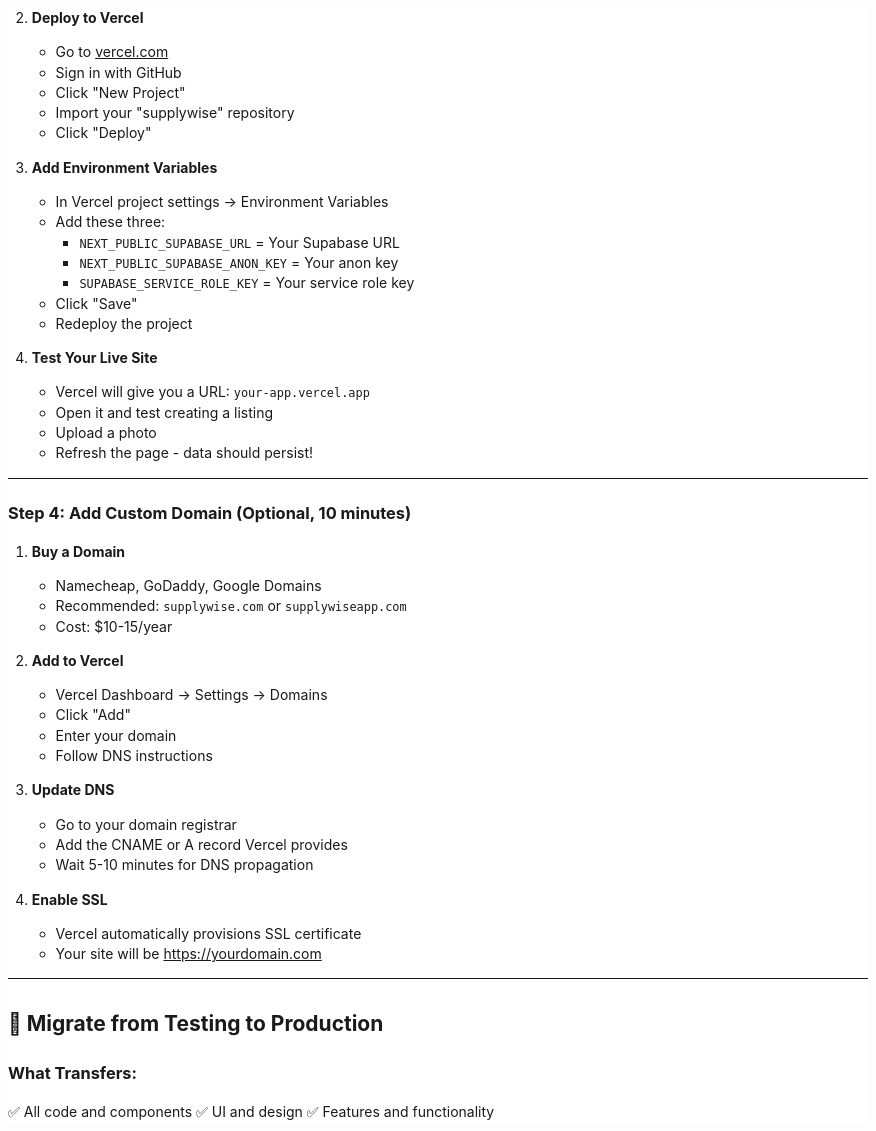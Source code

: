 2. **Deploy to Vercel**
   - Go to [vercel.com](https://vercel.com)
   - Sign in with GitHub
   - Click "New Project"
   - Import your "supplywise" repository
   - Click "Deploy"

3. **Add Environment Variables**
   - In Vercel project settings → Environment Variables
   - Add these three:
     - `NEXT_PUBLIC_SUPABASE_URL` = Your Supabase URL
     - `NEXT_PUBLIC_SUPABASE_ANON_KEY` = Your anon key
     - `SUPABASE_SERVICE_ROLE_KEY` = Your service role key
   - Click "Save"
   - Redeploy the project

4. **Test Your Live Site**
   - Vercel will give you a URL: `your-app.vercel.app`
   - Open it and test creating a listing
   - Upload a photo
   - Refresh the page - data should persist!

---

### Step 4: Add Custom Domain (Optional, 10 minutes)

1. **Buy a Domain**
   - Namecheap, GoDaddy, Google Domains
   - Recommended: `supplywise.com` or `supplywiseapp.com`
   - Cost: $10-15/year

2. **Add to Vercel**
   - Vercel Dashboard → Settings → Domains
   - Click "Add"
   - Enter your domain
   - Follow DNS instructions

3. **Update DNS**
   - Go to your domain registrar
   - Add the CNAME or A record Vercel provides
   - Wait 5-10 minutes for DNS propagation

4. **Enable SSL**
   - Vercel automatically provisions SSL certificate
   - Your site will be https://yourdomain.com

---

## 🔄 Migrate from Testing to Production

### What Transfers:
✅ All code and components
✅ UI and design
✅ Features and functionality
